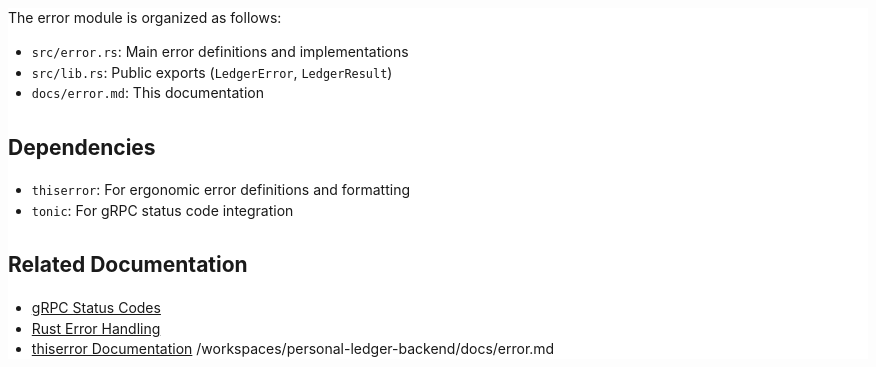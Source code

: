 The error module is organized as follows:

- `src/error.rs`: Main error definitions and implementations
- `src/lib.rs`: Public exports (`LedgerError`, `LedgerResult`)
- `docs/error.md`: This documentation

## Dependencies

- `thiserror`: For ergonomic error definitions and formatting
- `tonic`: For gRPC status code integration

## Related Documentation

- [gRPC Status Codes](https://grpc.io/docs/guides/status-codes/)
- [Rust Error Handling](https://doc.rust-lang.org/book/ch09-00-error-handling.html)
- [thiserror Documentation](https://docs.rs/thiserror/latest/thiserror/)</content>
<parameter name="filePath">/workspaces/personal-ledger-backend/docs/error.md
